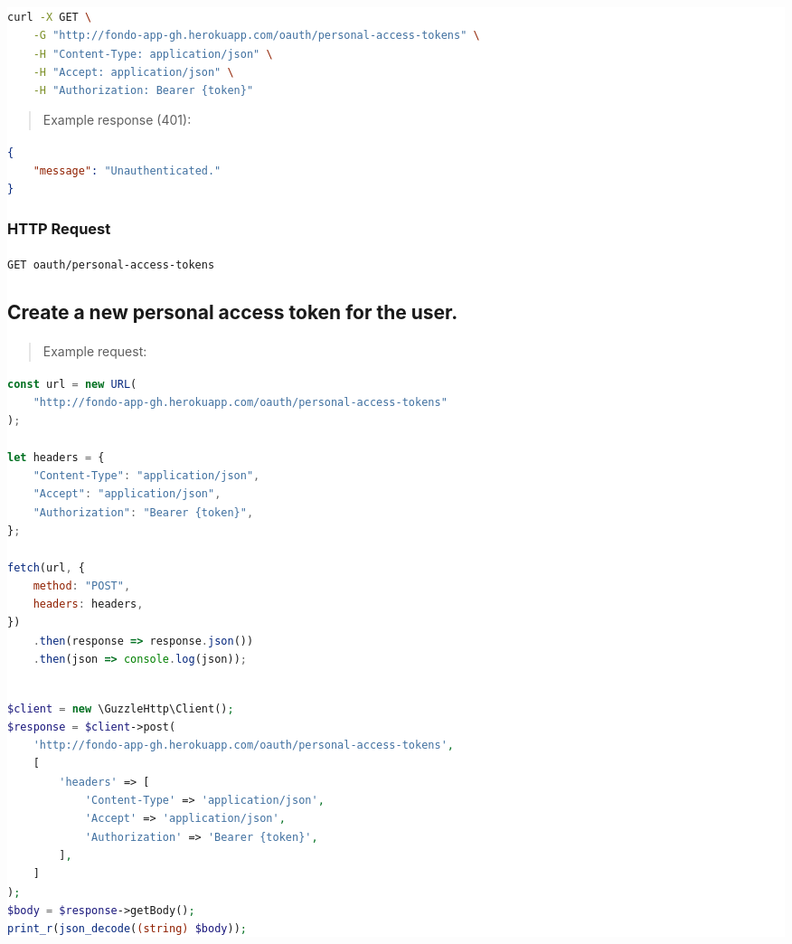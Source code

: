 ```bash
curl -X GET \
    -G "http://fondo-app-gh.herokuapp.com/oauth/personal-access-tokens" \
    -H "Content-Type: application/json" \
    -H "Accept: application/json" \
    -H "Authorization: Bearer {token}"
```


> Example response (401):

```json
{
    "message": "Unauthenticated."
}
```

### HTTP Request
`GET oauth/personal-access-tokens`





## Create a new personal access token for the user.

> Example request:

```javascript
const url = new URL(
    "http://fondo-app-gh.herokuapp.com/oauth/personal-access-tokens"
);

let headers = {
    "Content-Type": "application/json",
    "Accept": "application/json",
    "Authorization": "Bearer {token}",
};

fetch(url, {
    method: "POST",
    headers: headers,
})
    .then(response => response.json())
    .then(json => console.log(json));
```

```php

$client = new \GuzzleHttp\Client();
$response = $client->post(
    'http://fondo-app-gh.herokuapp.com/oauth/personal-access-tokens',
    [
        'headers' => [
            'Content-Type' => 'application/json',
            'Accept' => 'application/json',
            'Authorization' => 'Bearer {token}',
        ],
    ]
);
$body = $response->getBody();
print_r(json_decode((string) $body));
```
